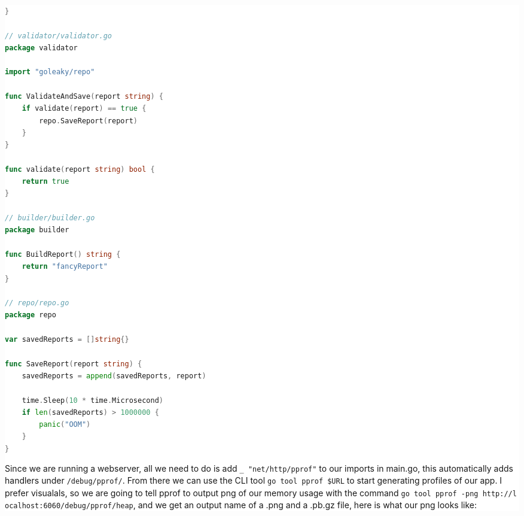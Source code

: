 ```go
}

// validator/validator.go
package validator

import "goleaky/repo"

func ValidateAndSave(report string) {
	if validate(report) == true {
		repo.SaveReport(report)
	}
}

func validate(report string) bool {
	return true
}

// builder/builder.go
package builder

func BuildReport() string {
	return "fancyReport"
}

// repo/repo.go
package repo

var savedReports = []string{}

func SaveReport(report string) {
	savedReports = append(savedReports, report)

	time.Sleep(10 * time.Microsecond)
	if len(savedReports) > 1000000 {
		panic("OOM")
	}
}
```

Since we are running a webserver, all we need to do is
add `_ "net/http/pprof"` to our imports in main.go, this automatically adds handlers under `/debug/pprof/`. From there we can use the CLI
tool `go tool pprof $URL` to start generating profiles of our app. I prefer visualals,
so we are going to tell pprof to output png of our memory usage with the
command `go tool pprof -png http://localhost:6060/debug/pprof/heap`, and we
get an output name of a .png and a .pb.gz file, here is what our png looks like:
